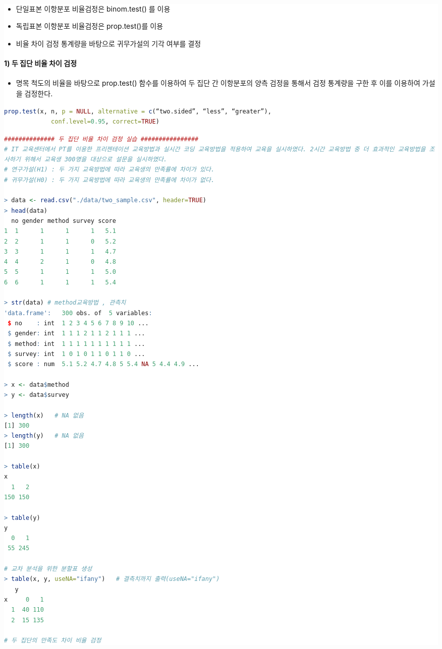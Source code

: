 - 단일표본 이항분포 비율검정은 binom.test() 를 이용

- 독립표본 이항분포 비율검정은 prop.test()를 이용

- 비율 차이 검정 통계량을 바탕으로 귀무가설의 기각 여부를 결정

#### 1) 두 집단 비율 차이 검정

- 명목 척도의 비율을 바탕으로 prop.test() 함수를 이용하여 두 집단 간 이항분포의 양측 검정을 통해서 검정 통계량을 구한 후  이를 이용하여 가설을 검정한다.

```R
prop.test(x, n, p = NULL, alternative = c(“two.sided”, “less”, “greater”),
             conf.level=0.95, correct=TRUE)
```

```R
############## 두 집단 비율 차이 검정 실습 ################
# IT 교육센터에서 PT를 이용한 프리젠테이션 교육방법과 실시간 코딩 교육방법을 적용하여 교육을 실시하였다. 2시간 교육방법 중 더 효과적인 교육방법을 조사하기 위해서 교육생 300명을 대상으로 설문을 실시하였다. 
# 연구가설(H1) : 두 가지 교육방법에 따라 교육생의 만족률에 차이가 있다.
# 귀무가설(H0) : 두 가지 교육방법에 따라 교육생의 만족률에 차이가 없다.

> data <- read.csv("./data/two_sample.csv", header=TRUE)
> head(data)
  no gender method survey score
1  1      1      1      1   5.1
2  2      1      1      0   5.2
3  3      1      1      1   4.7
4  4      2      1      0   4.8
5  5      1      1      1   5.0
6  6      1      1      1   5.4

> str(data) # method교육방법 , 관측치
'data.frame':	300 obs. of  5 variables:
 $ no    : int  1 2 3 4 5 6 7 8 9 10 ...
 $ gender: int  1 1 1 2 1 1 2 1 1 1 ...
 $ method: int  1 1 1 1 1 1 1 1 1 1 ...
 $ survey: int  1 0 1 0 1 1 0 1 1 0 ...
 $ score : num  5.1 5.2 4.7 4.8 5 5.4 NA 5 4.4 4.9 ...

> x <- data$method
> y <- data$survey

> length(x)   # NA 없음
[1] 300
> length(y)   # NA 없음
[1] 300

> table(x)
x
  1   2 
150 150 

> table(y)
y
  0   1 
 55 245 

# 교차 분석을 위한 분할표 생성
> table(x, y, useNA="ifany")   # 결측치까지 출력(useNA="ifany")
   y
x     0   1
  1  40 110
  2  15 135

# 두 집단의 만족도 차이 비율 검정
```
